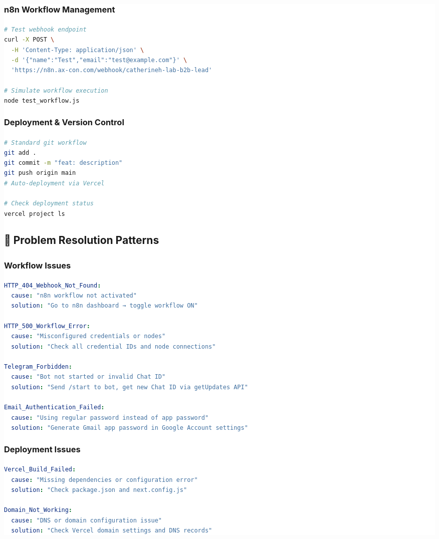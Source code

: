 ### n8n Workflow Management
```bash
# Test webhook endpoint
curl -X POST \
  -H 'Content-Type: application/json' \
  -d '{"name":"Test","email":"test@example.com"}' \
  'https://n8n.ax-con.com/webhook/catherineh-lab-b2b-lead'

# Simulate workflow execution
node test_workflow.js
```

### Deployment & Version Control
```bash
# Standard git workflow
git add .
git commit -m "feat: description"
git push origin main
# Auto-deployment via Vercel

# Check deployment status
vercel project ls
```

## 🐛 Problem Resolution Patterns

### Workflow Issues
```yaml
HTTP_404_Webhook_Not_Found:
  cause: "n8n workflow not activated"
  solution: "Go to n8n dashboard → toggle workflow ON"
  
HTTP_500_Workflow_Error:
  cause: "Misconfigured credentials or nodes"
  solution: "Check all credential IDs and node connections"

Telegram_Forbidden:
  cause: "Bot not started or invalid Chat ID"
  solution: "Send /start to bot, get new Chat ID via getUpdates API"

Email_Authentication_Failed:
  cause: "Using regular password instead of app password"
  solution: "Generate Gmail app password in Google Account settings"
```

### Deployment Issues
```yaml
Vercel_Build_Failed:
  cause: "Missing dependencies or configuration error"
  solution: "Check package.json and next.config.js"
  
Domain_Not_Working:
  cause: "DNS or domain configuration issue"
  solution: "Check Vercel domain settings and DNS records"
```
